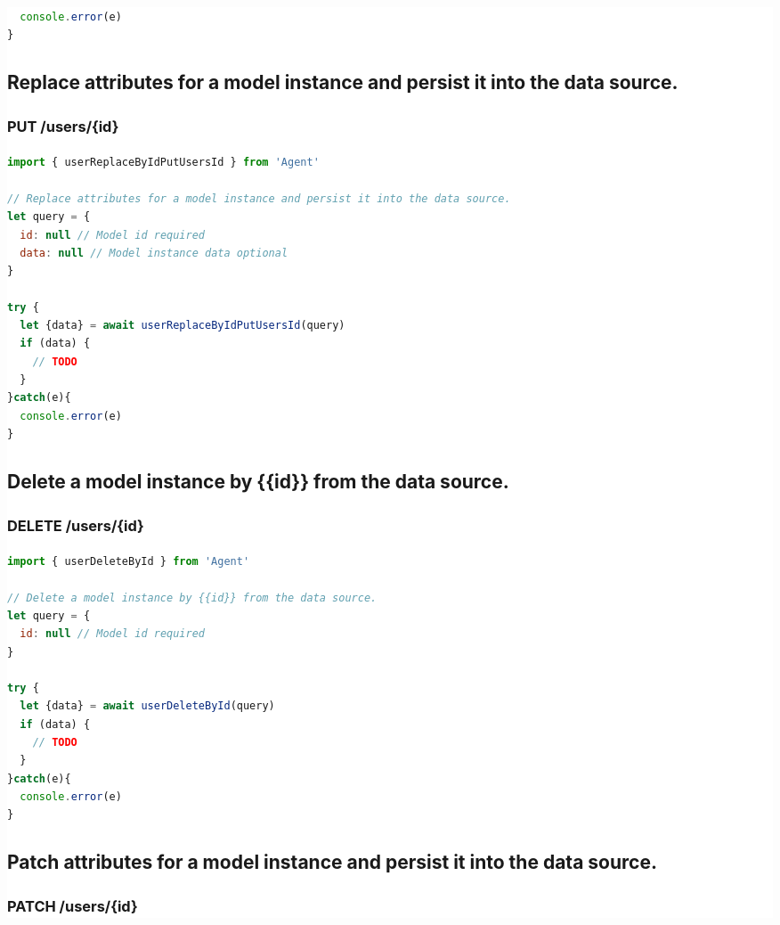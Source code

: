 ```javascript
  console.error(e)
}

```
## Replace attributes for a model instance and persist it into the data source.
### PUT /users/{id}


```javascript
import { userReplaceByIdPutUsersId } from 'Agent'

// Replace attributes for a model instance and persist it into the data source.
let query = {
  id: null // Model id required
  data: null // Model instance data optional
}

try {
  let {data} = await userReplaceByIdPutUsersId(query)
  if (data) {
    // TODO
  }  
}catch(e){
  console.error(e)
}

```
## Delete a model instance by {{id}} from the data source.
### DELETE /users/{id}


```javascript
import { userDeleteById } from 'Agent'

// Delete a model instance by {{id}} from the data source.
let query = {
  id: null // Model id required
}

try {
  let {data} = await userDeleteById(query)
  if (data) {
    // TODO
  }  
}catch(e){
  console.error(e)
}

```
## Patch attributes for a model instance and persist it into the data source.
### PATCH /users/{id}
